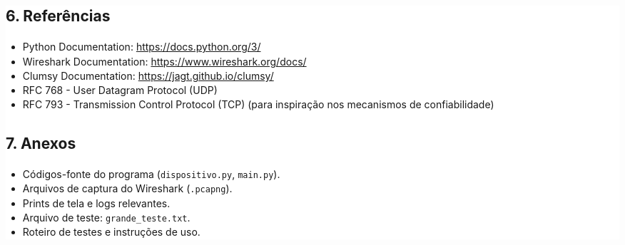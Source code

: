 ## 6. Referências

- Python Documentation: https://docs.python.org/3/
- Wireshark Documentation: https://www.wireshark.org/docs/
- Clumsy Documentation: https://jagt.github.io/clumsy/
- RFC 768 - User Datagram Protocol (UDP)
- RFC 793 - Transmission Control Protocol (TCP) (para inspiração nos mecanismos de confiabilidade)

## 7. Anexos

- Códigos-fonte do programa (`dispositivo.py`, `main.py`).
- Arquivos de captura do Wireshark (`.pcapng`).
- Prints de tela e logs relevantes.
- Arquivo de teste: `grande_teste.txt`.
- Roteiro de testes e instruções de uso. 